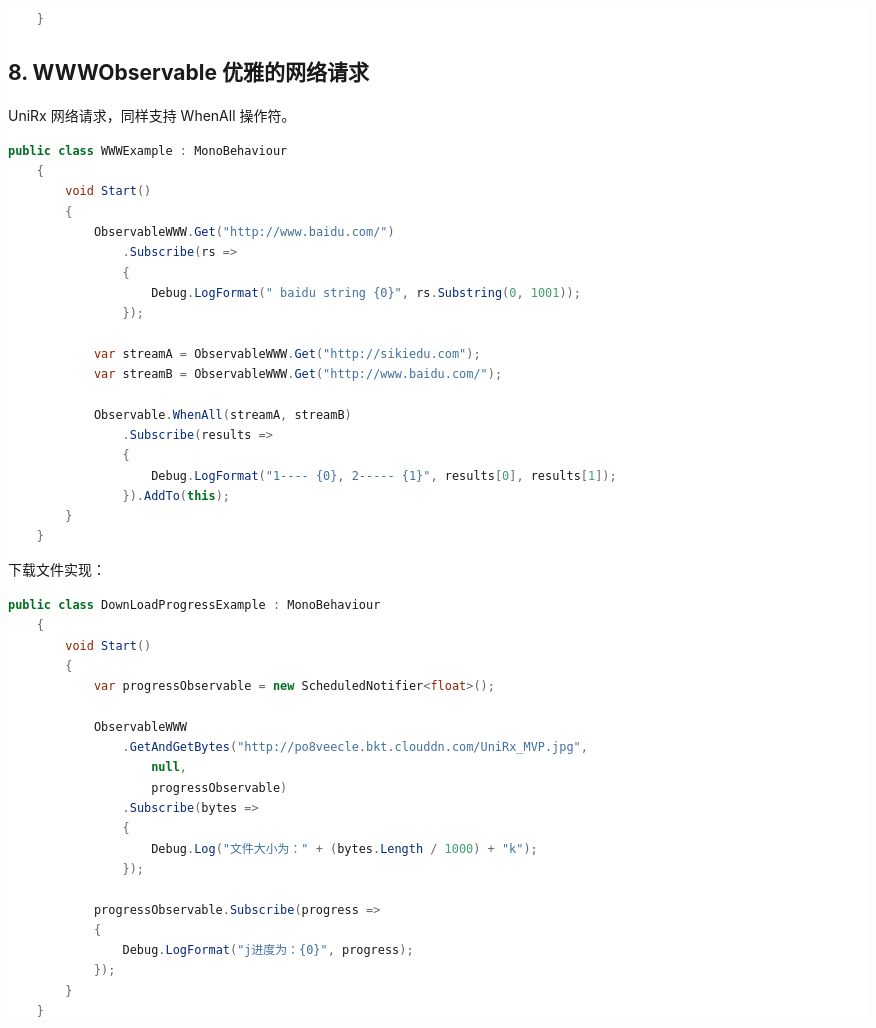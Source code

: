 ```csharp
    }
```

## 8. WWWObservable 优雅的网络请求

UniRx 网络请求，同样支持 WhenAll 操作符。

```csharp
public class WWWExample : MonoBehaviour
    {
        void Start()
        {
            ObservableWWW.Get("http://www.baidu.com/")
                .Subscribe(rs =>
                {
                    Debug.LogFormat(" baidu string {0}", rs.Substring(0, 1001));
                });

            var streamA = ObservableWWW.Get("http://sikiedu.com");
            var streamB = ObservableWWW.Get("http://www.baidu.com/");

            Observable.WhenAll(streamA, streamB)
                .Subscribe(results =>
                {
                    Debug.LogFormat("1---- {0}, 2----- {1}", results[0], results[1]);
                }).AddTo(this);
        }
    }
```

下载文件实现：

```csharp
public class DownLoadProgressExample : MonoBehaviour
    {
        void Start()
        {
            var progressObservable = new ScheduledNotifier<float>();

            ObservableWWW
                .GetAndGetBytes("http://po8veecle.bkt.clouddn.com/UniRx_MVP.jpg",
                    null,
                    progressObservable)
                .Subscribe(bytes =>
                {
                    Debug.Log("文件大小为：" + (bytes.Length / 1000) + "k");
                });

            progressObservable.Subscribe(progress =>
            {
                Debug.LogFormat("j进度为：{0}", progress);
            });
        }
    }
```
